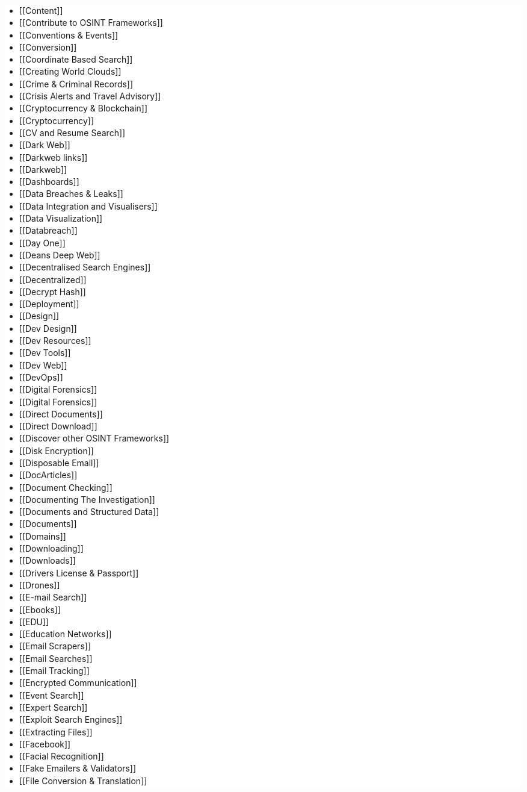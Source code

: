 - [[Content]]
- [[Contribute to OSINT Frameworks]]
- [[Conventions & Events]]
- [[Conversion]]
- [[Coordinate Based Search]]
- [[Creating World Clouds]]
- [[Crime & Criminal Records]]
- [[Crisis Alerts and Travel Advisory]]
- [[Cryptocurrency & Blockchain]]
- [[Cryptocurrency]]
- [[CV and Resume Search]]
- [[Dark Web]]
- [[Darkweb links]]
- [[Darkweb]]
- [[Dashboards]]
- [[Data Breaches & Leaks]]
- [[Data Integration and Visualisers]]
- [[Data Visualization]]
- [[Databreach]]
- [[Day One]]
- [[Deans Deep Web]]
- [[Decentralised Search Engines]]
- [[Decentralized]]
- [[Decrypt Hash]]
- [[Deployment]]
- [[Design]]
- [[Dev Design]]
- [[Dev Resources]]
- [[Dev Tools]]
- [[Dev Web]]
- [[DevOps]]
- [[Digital Forensics]]
- [[Digital Forensics]]
- [[Direct Documents]]
- [[Direct Download]]
- [[Discover other OSINT Frameworks]]
- [[Disk Encryption]]
- [[Disposable Email]]
- [[DocArticles]]
- [[Document Checking]]
- [[Documenting The Investigation]]
- [[Documents and Structured Data]]
- [[Documents]]
- [[Domains]]
- [[Downloading]]
- [[Downloads]]
- [[Drivers License & Passport]]
- [[Drones]]
- [[E-mail Search]]
- [[Ebooks]]
- [[EDU]]
- [[Education Networks]]
- [[Email Scrapers]]
- [[Email Searches]]
- [[Email Tracking]]
- [[Encrypted Communication]]
- [[Event Search]]
- [[Expert Search]]
- [[Exploit Search Engines]]
- [[Extracting Files]]
- [[Facebook]]
- [[Facial Recognition]]
- [[Fake Emailers & Validators]]
- [[File Conversion & Translation]]